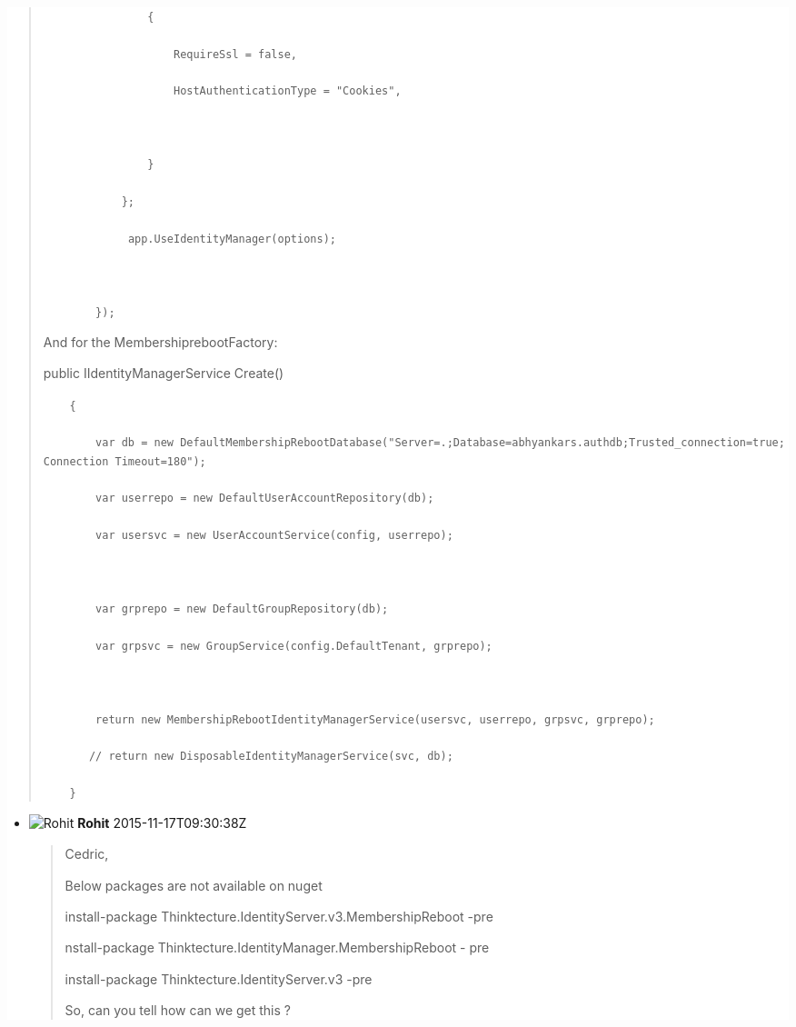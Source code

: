   >                     {
  > 
  >                         RequireSsl = false,
  > 
  >                         HostAuthenticationType = "Cookies",
  > 
  > 
  > 
  >                     }
  > 
  >                 };
  > 
  >                  app.UseIdentityManager(options);
  > 
  >                
  > 
  >             });
  > 
  > 
  > 
  > And for the MembershiprebootFactory:
  > 
  > public IIdentityManagerService Create()
  > 
  >         {
  > 
  >             var db = new DefaultMembershipRebootDatabase("Server=.;Database=abhyankars.authdb;Trusted_connection=true; Connection Timeout=180");
  > 
  >             var userrepo = new DefaultUserAccountRepository(db);
  > 
  >             var usersvc = new UserAccountService(config, userrepo);
  > 
  > 
  > 
  >             var grprepo = new DefaultGroupRepository(db);
  > 
  >             var grpsvc = new GroupService(config.DefaultTenant, grprepo);
  > 
  > 
  > 
  >             return new MembershipRebootIdentityManagerService(usersvc, userrepo, grpsvc, grprepo);
  > 
  >            // return new DisposableIdentityManagerService(svc, db);
  > 
  >         }
* ![Rohit](https://www.gravatar.com/avatar/f7dcf094d1751b3fd8a1bb9783c9e33c?d=identicon) **Rohit** 2015-11-17T09:30:38Z
  > Cedric,
  > 
  > Below packages are not available on nuget
  > 
  > 
  > 
  > install-package Thinktecture.IdentityServer.v3.MembershipReboot -pre
  > 
  > nstall-package Thinktecture.IdentityManager.MembershipReboot - pre
  > 
  > install-package Thinktecture.IdentityServer.v3 -pre
  > 
  > 
  > 
  > So, can you tell how can we get this ?
